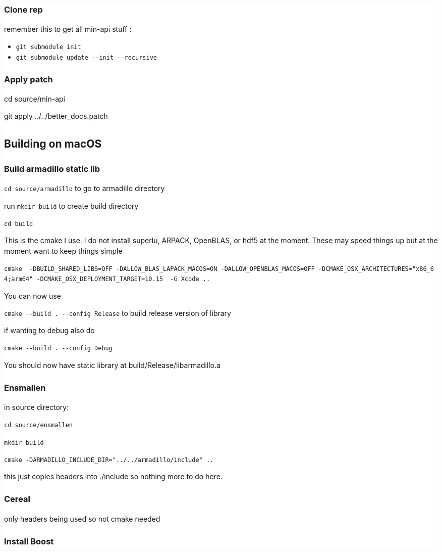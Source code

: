 
### Clone rep

remember this to get all min-api stuff :
* `git submodule init`
* `git submodule update --init --recursive`

### Apply patch

cd source/min-api

git apply ../../better_docs.patch


## Building on macOS

### Build armadillo static lib

`cd source/armadillo` to go to armadillo directory

run `mkdir build` to create build directory

`cd build`

This is the cmake I use. I do not install superlu, ARPACK, OpenBLAS, or hdf5 at the moment. These may speed things up but at the moment want to keep things simple

`cmake  -DBUILD_SHARED_LIBS=OFF -DALLOW_BLAS_LAPACK_MACOS=ON -DALLOW_OPENBLAS_MACOS=OFF -DCMAKE_OSX_ARCHITECTURES="x86_64;arm64" -DCMAKE_OSX_DEPLOYMENT_TARGET=10.15  -G Xcode ..`

You can now use 

`cmake --build . --config Release` to build release version of library

if wanting to debug also do

`cmake --build . --config Debug`

You should now have static library at build/Release/libarmadillo.a



### Ensmallen

in source directory:

`cd source/ensmallen`

`mkdir build`

`cmake -DARMADILLO_INCLUDE_DIR="../../armadillo/include" ..`

this just copies headers into ./include so nothing more to do here.

### Cereal

only headers being used so not cmake needed


### Install Boost
